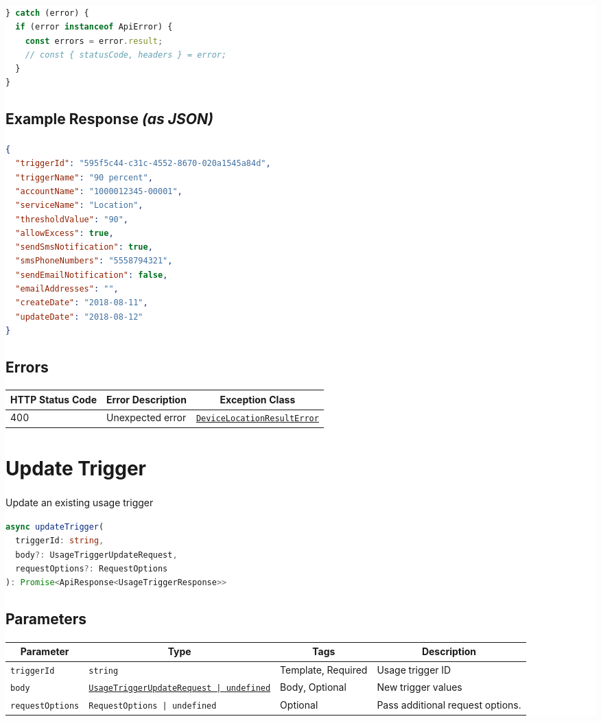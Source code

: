 ```ts
} catch (error) {
  if (error instanceof ApiError) {
    const errors = error.result;
    // const { statusCode, headers } = error;
  }
}
```

## Example Response *(as JSON)*

```json
{
  "triggerId": "595f5c44-c31c-4552-8670-020a1545a84d",
  "triggerName": "90 percent",
  "accountName": "1000012345-00001",
  "serviceName": "Location",
  "thresholdValue": "90",
  "allowExcess": true,
  "sendSmsNotification": true,
  "smsPhoneNumbers": "5558794321",
  "sendEmailNotification": false,
  "emailAddresses": "",
  "createDate": "2018-08-11",
  "updateDate": "2018-08-12"
}
```

## Errors

| HTTP Status Code | Error Description | Exception Class |
|  --- | --- | --- |
| 400 | Unexpected error | [`DeviceLocationResultError`](../../doc/models/device-location-result-error.md) |


# Update Trigger

Update an existing usage trigger

```ts
async updateTrigger(
  triggerId: string,
  body?: UsageTriggerUpdateRequest,
  requestOptions?: RequestOptions
): Promise<ApiResponse<UsageTriggerResponse>>
```

## Parameters

| Parameter | Type | Tags | Description |
|  --- | --- | --- | --- |
| `triggerId` | `string` | Template, Required | Usage trigger ID |
| `body` | [`UsageTriggerUpdateRequest \| undefined`](../../doc/models/usage-trigger-update-request.md) | Body, Optional | New trigger values |
| `requestOptions` | `RequestOptions \| undefined` | Optional | Pass additional request options. |
